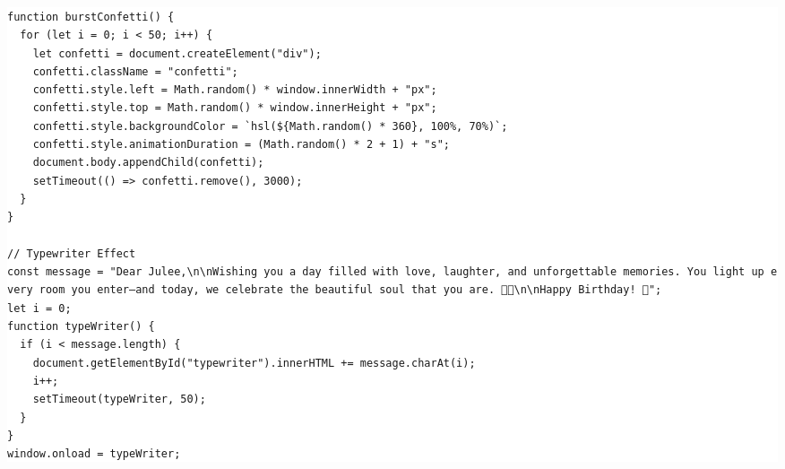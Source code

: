     function burstConfetti() {
      for (let i = 0; i < 50; i++) {
        let confetti = document.createElement("div");
        confetti.className = "confetti";
        confetti.style.left = Math.random() * window.innerWidth + "px";
        confetti.style.top = Math.random() * window.innerHeight + "px";
        confetti.style.backgroundColor = `hsl(${Math.random() * 360}, 100%, 70%)`;
        confetti.style.animationDuration = (Math.random() * 2 + 1) + "s";
        document.body.appendChild(confetti);
        setTimeout(() => confetti.remove(), 3000);
      }
    }

    // Typewriter Effect
    const message = "Dear Julee,\n\nWishing you a day filled with love, laughter, and unforgettable memories. You light up every room you enter—and today, we celebrate the beautiful soul that you are. 🎂💖\n\nHappy Birthday! 🎉";
    let i = 0;
    function typeWriter() {
      if (i < message.length) {
        document.getElementById("typewriter").innerHTML += message.charAt(i);
        i++;
        setTimeout(typeWriter, 50);
      }
    }
    window.onload = typeWriter;
  </script>

  
  <div class="balloon-container">
    <div class="balloon" style="left: 10%; animation-delay: 0s;"></div>
    <div class="balloon" style="left: 30%; animation-delay: 2s;"></div>
    <div class="balloon" style="left: 50%; animation-delay: 4s;"></div>
    <div class="balloon" style="left: 70%; animation-delay: 6s;"></div>
    <div class="balloon" style="left: 90%; animation-delay: 8s;"></div>
  </div>

</body>
</html> 
